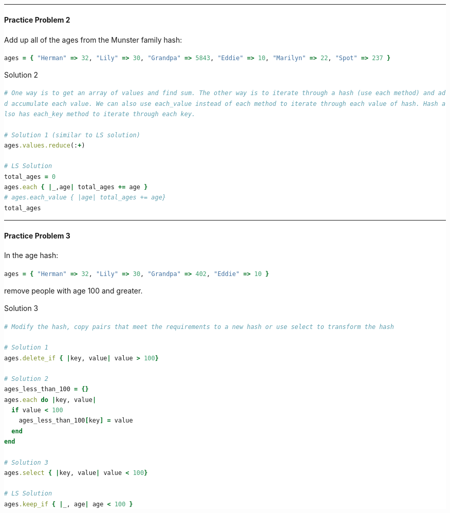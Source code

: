 

------

#### Practice Problem 2

Add up all of the ages from the Munster family hash:

```ruby
ages = { "Herman" => 32, "Lily" => 30, "Grandpa" => 5843, "Eddie" => 10, "Marilyn" => 22, "Spot" => 237 }
```

Solution 2

```ruby
# One way is to get an array of values and find sum. The other way is to iterate through a hash (use each method) and add accumulate each value. We can also use each_value instead of each method to iterate through each value of hash. Hash also has each_key method to iterate through each key. 

# Solution 1 (similar to LS solution)
ages.values.reduce(:+)

# LS Solution
total_ages = 0
ages.each { |_,age| total_ages += age } 
# ages.each_value { |age| total_ages += age}
total_ages
```



------

#### Practice Problem 3

In the age hash:

```ruby
ages = { "Herman" => 32, "Lily" => 30, "Grandpa" => 402, "Eddie" => 10 }
```

remove people with age 100 and greater.

Solution 3

```ruby
# Modify the hash, copy pairs that meet the requirements to a new hash or use select to transform the hash

# Solution 1
ages.delete_if { |key, value| value > 100}

# Solution 2
ages_less_than_100 = {}
ages.each do |key, value| 
  if value < 100
    ages_less_than_100[key] = value
  end
end

# Solution 3
ages.select { |key, value| value < 100}

# LS Solution
ages.keep_if { |_, age| age < 100 }
```

